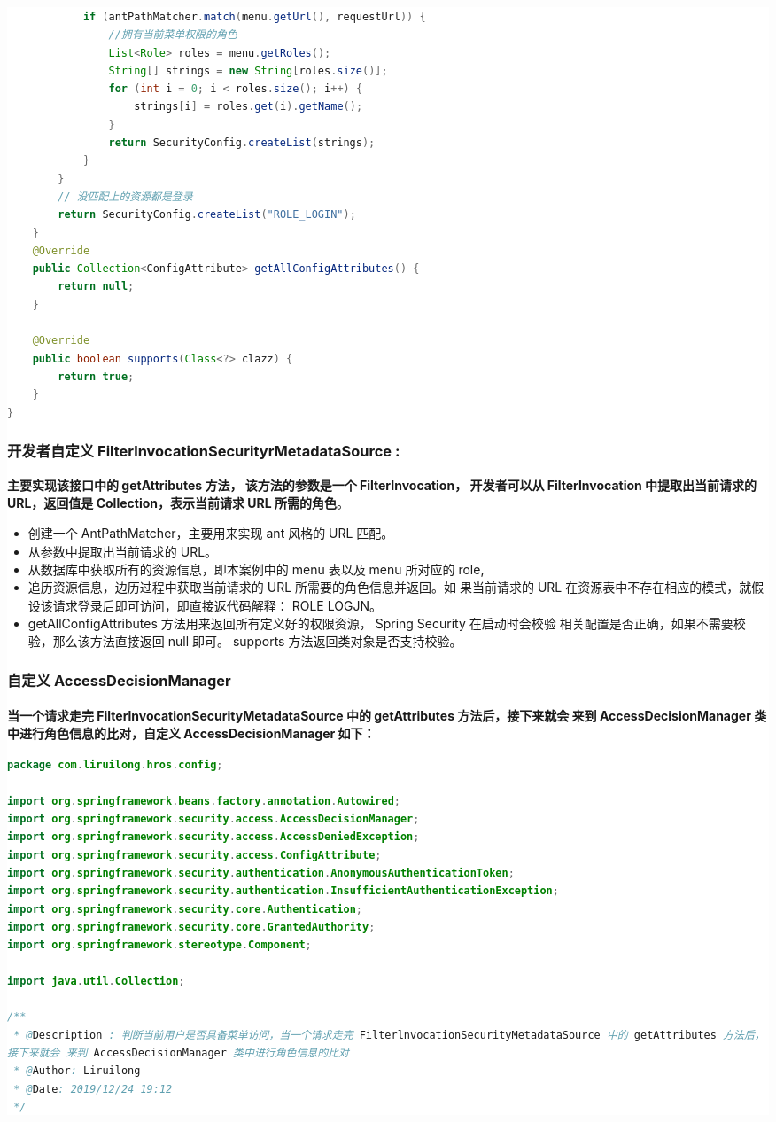 ```java
            if (antPathMatcher.match(menu.getUrl(), requestUrl)) {
                //拥有当前菜单权限的角色
                List<Role> roles = menu.getRoles();
                String[] strings = new String[roles.size()];
                for (int i = 0; i < roles.size(); i++) {
                    strings[i] = roles.get(i).getName();
                }
                return SecurityConfig.createList(strings);
            }
        }
        // 没匹配上的资源都是登录
        return SecurityConfig.createList("ROLE_LOGIN");
    }
    @Override
    public Collection<ConfigAttribute> getAllConfigAttributes() {
        return null;
    }
 
    @Override
    public boolean supports(Class<?> clazz) {
        return true;
    }
}
```

###  **开发者自定义 FilterlnvocationSecurityrMetadataSource** :

**主要实现该接口中的 getAttributes 方法， 该方法的参数是一个 FilterInvocation， 开发者可以从 Filterlnvocation 中提取出当前请求的 URL，返回值是 Collection<ConfigAttribute>，表示当前请求 URL 所需的角色**。

- 创建一个 AntPathMatcher，主要用来实现 ant 风格的 URL 匹配。
- 从参数中提取出当前请求的 URL。
- 从数据库中获取所有的资源信息，即本案例中的 menu 表以及 menu 所对应的 role,
- 追历资源信息，边历过程中获取当前请求的 URL 所需要的角色信息并返回。如 果当前请求的 URL 在资源表中不存在相应的模式，就假设该请求登录后即可访问，即直接返代码解释： ROLE LOGJN。
- getAllConfigAttributes 方法用来返回所有定义好的权限资源， Spring Security 在启动时会校验 相关配置是否正确，如果不需要校验，那么该方法直接返回 null 即可。 supports 方法返回类对象是否支持校验。 

###  自定义 AccessDecisionManager

**当一个请求走完 FilterlnvocationSecurityMetadataSource 中的 getAttributes 方法后，接下来就会 来到 AccessDecisionManager 类中进行角色信息的比对，自定义 AccessDecisionManager 如下：**
 

```java
package com.liruilong.hros.config;
 
import org.springframework.beans.factory.annotation.Autowired;
import org.springframework.security.access.AccessDecisionManager;
import org.springframework.security.access.AccessDeniedException;
import org.springframework.security.access.ConfigAttribute;
import org.springframework.security.authentication.AnonymousAuthenticationToken;
import org.springframework.security.authentication.InsufficientAuthenticationException;
import org.springframework.security.core.Authentication;
import org.springframework.security.core.GrantedAuthority;
import org.springframework.stereotype.Component;
 
import java.util.Collection;
 
/**
 * @Description : 判断当前用户是否具备菜单访问，当一个请求走完 FilterlnvocationSecurityMetadataSource 中的 getAttributes 方法后，接下来就会 来到 AccessDecisionManager 类中进行角色信息的比对
 * @Author: Liruilong
 * @Date: 2019/12/24 19:12
 */
```